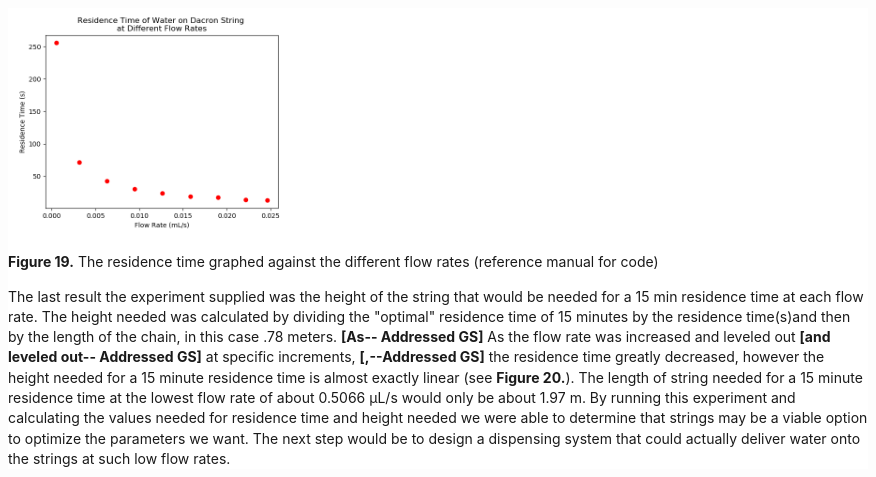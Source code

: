 <img src ="https://github.com/AguaClara/String-Digester/blob/master/Spring%202019/Images/DFRvsRT.png?raw=true" width=300>

**Figure 19.** The residence time graphed against the different flow rates (reference manual for code)
</center>

The last result the experiment supplied was the height of the string that would be needed for a 15 min residence time at each flow rate. The height needed was calculated by dividing the "optimal" residence time of 15 minutes by the residence time(s)and then  by the length of the chain, in this case .78 meters. **[As-- Addressed GS]** As the flow rate was increased and leveled out **[and leveled out-- Addressed GS]** at specific increments, **[,--Addressed GS]** the residence time greatly decreased, however the height needed for a 15 minute residence time is almost exactly linear (see **Figure 20.**). The length of string needed for a 15 minute residence time at the lowest flow rate of about 0.5066 µL/s would only be about 1.97 m. By running this experiment and calculating the values needed for residence time and height needed we were able to determine that strings may be a viable option to optimize the parameters we want. The next step would be to design a dispensing system that could actually deliver water onto the strings at such low flow rates.
<center>